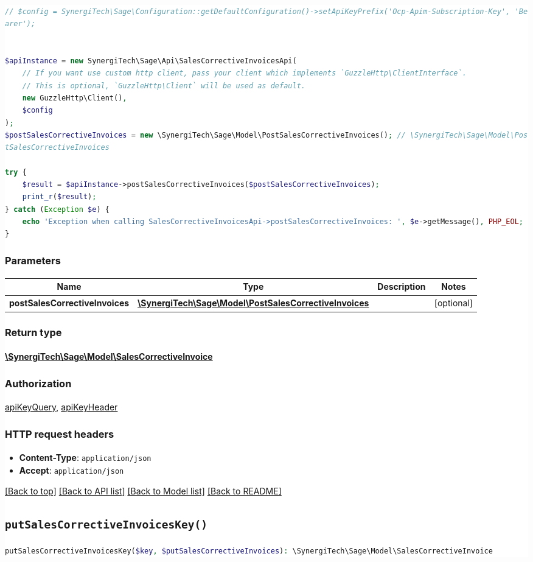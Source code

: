 ```php
// $config = SynergiTech\Sage\Configuration::getDefaultConfiguration()->setApiKeyPrefix('Ocp-Apim-Subscription-Key', 'Bearer');


$apiInstance = new SynergiTech\Sage\Api\SalesCorrectiveInvoicesApi(
    // If you want use custom http client, pass your client which implements `GuzzleHttp\ClientInterface`.
    // This is optional, `GuzzleHttp\Client` will be used as default.
    new GuzzleHttp\Client(),
    $config
);
$postSalesCorrectiveInvoices = new \SynergiTech\Sage\Model\PostSalesCorrectiveInvoices(); // \SynergiTech\Sage\Model\PostSalesCorrectiveInvoices

try {
    $result = $apiInstance->postSalesCorrectiveInvoices($postSalesCorrectiveInvoices);
    print_r($result);
} catch (Exception $e) {
    echo 'Exception when calling SalesCorrectiveInvoicesApi->postSalesCorrectiveInvoices: ', $e->getMessage(), PHP_EOL;
}
```

### Parameters

| Name | Type | Description  | Notes |
| ------------- | ------------- | ------------- | ------------- |
| **postSalesCorrectiveInvoices** | [**\SynergiTech\Sage\Model\PostSalesCorrectiveInvoices**](../Model/PostSalesCorrectiveInvoices.md)|  | [optional] |

### Return type

[**\SynergiTech\Sage\Model\SalesCorrectiveInvoice**](../Model/SalesCorrectiveInvoice.md)

### Authorization

[apiKeyQuery](../../README.md#apiKeyQuery), [apiKeyHeader](../../README.md#apiKeyHeader)

### HTTP request headers

- **Content-Type**: `application/json`
- **Accept**: `application/json`

[[Back to top]](#) [[Back to API list]](../../README.md#endpoints)
[[Back to Model list]](../../README.md#models)
[[Back to README]](../../README.md)

## `putSalesCorrectiveInvoicesKey()`

```php
putSalesCorrectiveInvoicesKey($key, $putSalesCorrectiveInvoices): \SynergiTech\Sage\Model\SalesCorrectiveInvoice
```
